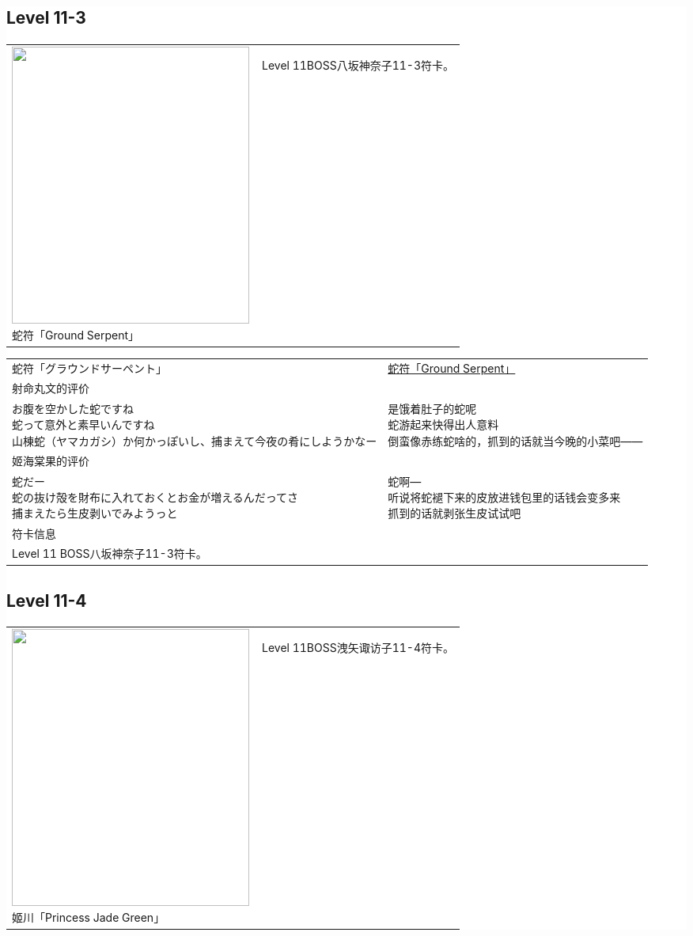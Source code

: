 

## Level 11-3

<table>

<tbody><tr>
<td><div class="thumb tleft"><div class="thumbinner" style="width:302px;"><a href="./文件-蛇符「Ground_Serpent」（DS文花帖）.png.md" class="image"><img alt="" src="https://upload.thwiki.cc/thumb/a/a2/%E8%9B%87%E7%AC%A6%E3%80%8CGround_Serpent%E3%80%8D%EF%BC%88DS%E6%96%87%E8%8A%B1%E5%B8%96%EF%BC%89.png/300px-%E8%9B%87%E7%AC%A6%E3%80%8CGround_Serpent%E3%80%8D%EF%BC%88DS%E6%96%87%E8%8A%B1%E5%B8%96%EF%BC%89.png" decoding="async" loading="lazy" width="300" height="350" class="thumbimage" srcset="https://upload.thwiki.cc/a/a2/%E8%9B%87%E7%AC%A6%E3%80%8CGround_Serpent%E3%80%8D%EF%BC%88DS%E6%96%87%E8%8A%B1%E5%B8%96%EF%BC%89.png 1.5x" data-file-width="384" data-file-height="448"></a>  <div class="thumbcaption"><div class="magnify"><a href="./文件-蛇符「Ground_Serpent」（DS文花帖）.png.md" class="internal" title="放大"></a></div>蛇符「Ground Serpent」</div></div></div>
</td>
<td>
<p>Level 11BOSS八坂神奈子11-3符卡。
</p>
</td></tr></tbody></table>



  
  

  


<table><tbody><tr class="tt-content-header" id="Level_11-15" data-pos="&#91;&quot;Level 11&quot;,15&#93;"><td class="tt-jah" lang="ja"><div class="poem">蛇符「グラウンドサーペント」</div></td><td class="tt-zhh" lang="zh"><div class="poem"><a href="./蛇符「Ground_Serpent」.md" class="mw-redirect" title="蛇符「Ground Serpent」">蛇符「Ground Serpent」</a></div></td></tr><tr class="tt-header" id="Level_11-16" data-pos="&#91;&quot;Level 11&quot;,16&#93;"><td colspan="2" id="射命丸文的评价" class="tt-header" lang="zh"><div class="poem">射命丸文的评价</div></td></tr><tr class="tt-content" id="Level_11-17" data-pos="&#91;&quot;Level 11&quot;,17&#93;"><td class="tt-ja" lang="ja"><div class="poem">お腹を空かした蛇ですね<br>蛇って意外と素早いんですね<br>山棟蛇（ヤマカガシ）か何かっぽいし、捕まえて今夜の肴にしようかなー</div></td><td class="tt-zh" lang="zh"><div class="poem">是饿着肚子的蛇呢<br>蛇游起来快得出人意料<br>倒蛮像赤练蛇啥的，抓到的话就当今晚的小菜吧——</div></td></tr><tr class="tt-header" id="Level_11-18" data-pos="&#91;&quot;Level 11&quot;,18&#93;"><td colspan="2" id="姬海棠的评价" class="tt-header" lang="zh"><div class="poem">姬海棠果的评价</div></td></tr><tr class="tt-content" id="Level_11-19" data-pos="&#91;&quot;Level 11&quot;,19&#93;"><td class="tt-ja" lang="ja"><div class="poem">蛇だー<br>蛇の抜け殻を財布に入れておくとお金が増えるんだってさ<br>捕まえたら生皮剥いでみようっと</div></td><td class="tt-zh" lang="zh"><div class="poem">蛇啊—<br>听说将蛇褪下来的皮放进钱包里的话钱会变多来<br>抓到的话就剥张生皮试试吧</div></td></tr><tr class="tt-header" id="Level_11-20" data-pos="&#91;&quot;Level 11&quot;,20&#93;"><td colspan="2" id="符卡信息" class="tt-header" lang="zh"><div class="poem">符卡信息</div></td></tr><tr class="tt-text-header" id="Level_11-21" data-pos="&#91;&quot;Level 11&quot;,21&#93;"><td colspan="2" class="tt-text" lang="zh"><div class="poem">Level 11 BOSS八坂神奈子11-3符卡。<br></div></td></tr></tbody></table>



## Level 11-4

<table>

<tbody><tr>
<td><div class="thumb tleft"><div class="thumbinner" style="width:302px;"><a href="./文件-姬川「Princess_Jade_Green」（DS文花帖）.png.md" class="image"><img alt="" src="https://upload.thwiki.cc/thumb/b/b0/%E5%A7%AC%E5%B7%9D%E3%80%8CPrincess_Jade_Green%E3%80%8D%EF%BC%88DS%E6%96%87%E8%8A%B1%E5%B8%96%EF%BC%89.png/300px-%E5%A7%AC%E5%B7%9D%E3%80%8CPrincess_Jade_Green%E3%80%8D%EF%BC%88DS%E6%96%87%E8%8A%B1%E5%B8%96%EF%BC%89.png" decoding="async" loading="lazy" width="300" height="350" class="thumbimage" srcset="https://upload.thwiki.cc/b/b0/%E5%A7%AC%E5%B7%9D%E3%80%8CPrincess_Jade_Green%E3%80%8D%EF%BC%88DS%E6%96%87%E8%8A%B1%E5%B8%96%EF%BC%89.png 1.5x" data-file-width="384" data-file-height="448"></a>  <div class="thumbcaption"><div class="magnify"><a href="./文件-姬川「Princess_Jade_Green」（DS文花帖）.png.md" class="internal" title="放大"></a></div>姬川「Princess Jade Green」</div></div></div>
</td>
<td>
<p>Level 11BOSS洩矢诹访子11-4符卡。
</p>
</td></tr></tbody></table>


